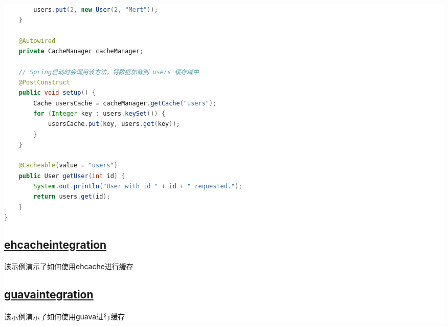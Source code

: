 ```java
        users.put(2, new User(2, "Mert"));
    }

    @Autowired
    private CacheManager cacheManager;

    // Spring启动时会调用该方法，将数据加载到 users 缓存域中
    @PostConstruct
    public void setup() {
        Cache usersCache = cacheManager.getCache("users");
        for (Integer key : users.keySet()) {
            usersCache.put(key, users.get(key));
        }
    }

    @Cacheable(value = "users")
    public User getUser(int id) {
        System.out.println("User with id " + id + " requested.");
        return users.get(id);
    }
}
```
## [ehcacheintegration](ehcacheintegration)
该示例演示了如何使用ehcache进行缓存
## [guavaintegration](guavaintegration)
该示例演示了如何使用guava进行缓存
